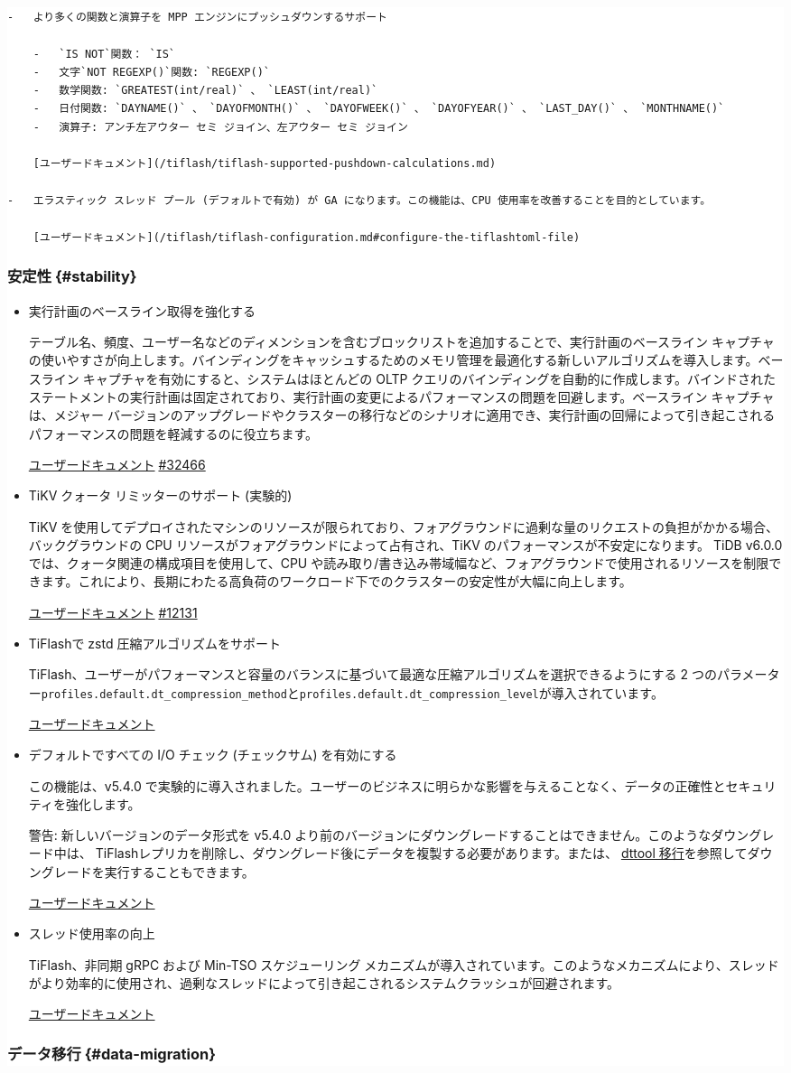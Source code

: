     -   より多くの関数と演算子を MPP エンジンにプッシュダウンするサポート

        -   `IS NOT`関数： `IS`
        -   文字`NOT REGEXP()`関数: `REGEXP()`
        -   数学関数: `GREATEST(int/real)` 、 `LEAST(int/real)`
        -   日付関数: `DAYNAME()` 、 `DAYOFMONTH()` 、 `DAYOFWEEK()` 、 `DAYOFYEAR()` 、 `LAST_DAY()` 、 `MONTHNAME()`
        -   演算子: アンチ左アウター セミ ジョイン、左アウター セミ ジョイン

        [ユーザードキュメント](/tiflash/tiflash-supported-pushdown-calculations.md)

    -   エラスティック スレッド プール (デフォルトで有効) が GA になります。この機能は、CPU 使用率を改善することを目的としています。

        [ユーザードキュメント](/tiflash/tiflash-configuration.md#configure-the-tiflashtoml-file)

### 安定性 {#stability}

-   実行計画のベースライン取得を強化する

    テーブル名、頻度、ユーザー名などのディメンションを含むブロックリストを追加することで、実行計画のベースライン キャプチャの使いやすさが向上します。バインディングをキャッシュするためのメモリ管理を最適化する新しいアルゴリズムを導入します。ベースライン キャプチャを有効にすると、システムはほとんどの OLTP クエリのバインディングを自動的に作成します。バインドされたステートメントの実行計画は固定されており、実行計画の変更によるパフォーマンスの問題を回避します。ベースライン キャプチャは、メジャー バージョンのアップグレードやクラスターの移行などのシナリオに適用でき、実行計画の回帰によって引き起こされるパフォーマンスの問題を軽減するのに役立ちます。

    [ユーザードキュメント](/sql-plan-management.md#baseline-capturing) [#32466](https://github.com/pingcap/tidb/issues/32466)

-   TiKV クォータ リミッターのサポート (実験的)

    TiKV を使用してデプロイされたマシンのリソースが限られており、フォアグラウンドに過剰な量のリクエストの負担がかかる場合、バックグラウンドの CPU リソースがフォアグラウンドによって占有され、TiKV のパフォーマンスが不安定になります。 TiDB v6.0.0 では、クォータ関連の構成項目を使用して、CPU や読み取り/書き込み帯域幅など、フォアグラウンドで使用されるリソースを制限できます。これにより、長期にわたる高負荷のワークロード下でのクラスターの安定性が大幅に向上します。

    [ユーザードキュメント](/tikv-configuration-file.md#quota) [#12131](https://github.com/tikv/tikv/issues/12131)

-   TiFlashで zstd 圧縮アルゴリズムをサポート

    TiFlash、ユーザーがパフォーマンスと容量のバランスに基づいて最適な圧縮アルゴリズムを選択できるようにする 2 つのパラメーター`profiles.default.dt_compression_method`と`profiles.default.dt_compression_level`が導入されています。

    [ユーザードキュメント](/tiflash/tiflash-configuration.md#configure-the-tiflashtoml-file)

-   デフォルトですべての I/O チェック (チェックサム) を有効にする

    この機能は、v5.4.0 で実験的に導入されました。ユーザーのビジネスに明らかな影響を与えることなく、データの正確性とセキュリティを強化します。

    警告: 新しいバージョンのデータ形式を v5.4.0 より前のバージョンにダウングレードすることはできません。このようなダウングレード中は、 TiFlashレプリカを削除し、ダウングレード後にデータを複製する必要があります。または、 [dttool 移行](/tiflash/tiflash-command-line-flags.md#dttool-migrate)を参照してダウングレードを実行することもできます。

    [ユーザードキュメント](/tiflash/tiflash-data-validation.md)

-   スレッド使用率の向上

    TiFlash、非同期 gRPC および Min-TSO スケジューリング メカニズムが導入されています。このようなメカニズムにより、スレッドがより効率的に使用され、過剰なスレッドによって引き起こされるシステムクラッシュが回避されます。

    [ユーザードキュメント](/tiflash/monitor-tiflash.md#coprocessor)

### データ移行 {#data-migration}
